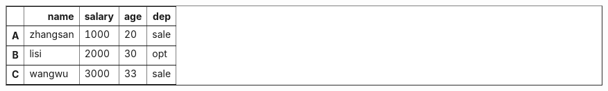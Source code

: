 


<div>
<style scoped>
    .dataframe tbody tr th:only-of-type {
        vertical-align: middle;
    }

    .dataframe tbody tr th {
        vertical-align: top;
    }

    .dataframe thead th {
        text-align: right;
    }
</style>
<table border="1" class="dataframe">
  <thead>
    <tr style="text-align: right;">
      <th></th>
      <th>name</th>
      <th>salary</th>
      <th>age</th>
      <th>dep</th>
    </tr>
  </thead>
  <tbody>
    <tr>
      <th>A</th>
      <td>zhangsan</td>
      <td>1000</td>
      <td>20</td>
      <td>sale</td>
    </tr>
    <tr>
      <th>B</th>
      <td>lisi</td>
      <td>2000</td>
      <td>30</td>
      <td>opt</td>
    </tr>
    <tr>
      <th>C</th>
      <td>wangwu</td>
      <td>3000</td>
      <td>33</td>
      <td>sale</td>
    </tr>
  </tbody>
</table>
</div>

